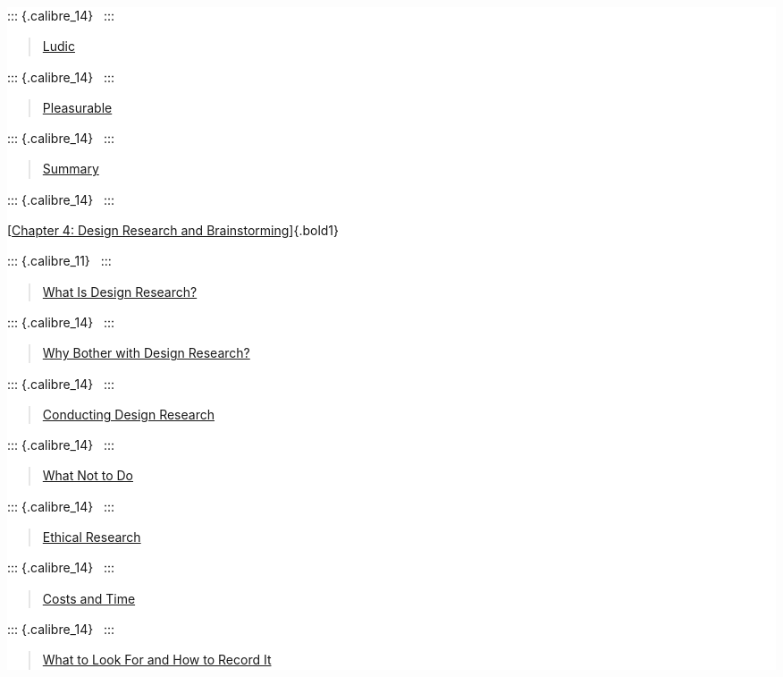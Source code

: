 ::: {.calibre_14}
 
:::

> [Ludic](#index_split_011.html#filepos189063)

::: {.calibre_14}
 
:::

> [Pleasurable](#index_split_011.html#filepos190968)

::: {.calibre_14}
 
:::

> [Summary](#index_split_011.html#filepos192782)

::: {.calibre_14}
 
:::

[[Chapter 4: Design Research and Brainstorming](#index_split_012.html#filepos193249)]{.bold1}

::: {.calibre_11}
 
:::

> [What Is Design Research?](#index_split_012.html#filepos194582)

::: {.calibre_14}
 
:::

> [Why Bother with Design Research?](#index_split_012.html#filepos195636)

::: {.calibre_14}
 
:::

> [Conducting Design Research](#index_split_012.html#filepos202708)

::: {.calibre_14}
 
:::

> [What Not to Do](#index_split_012.html#filepos204121)

::: {.calibre_14}
 
:::

> [Ethical Research](#index_split_012.html#filepos206269)

::: {.calibre_14}
 
:::

> [Costs and Time](#index_split_012.html#filepos208928)

::: {.calibre_14}
 
:::

> [What to Look For and How to Record It](#index_split_012.html#filepos210699)
